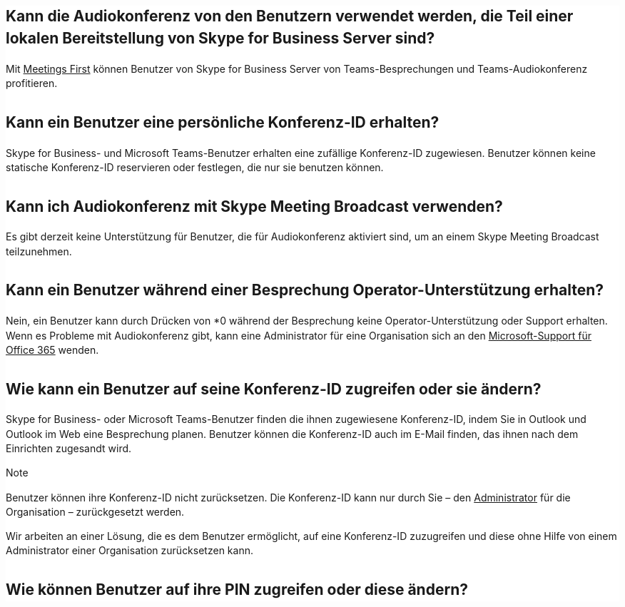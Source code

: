 ## <a name="can-audio-conferencing-be-used-by-the-users-who-are-part-of-an-on-premises-deployment-of-skype-for-business-server"></a>Kann die Audiokonferenz von den Benutzern verwendet werden, die Teil einer lokalen Bereitstellung von Skype for Business Server sind?

Mit [Meetings First](meetings-first.md) können Benutzer von Skype for Business Server von Teams-Besprechungen und Teams-Audiokonferenz profitieren. 
  
## <a name="can-a-user-get-a-personal-conference-id"></a>Kann ein Benutzer eine persönliche Konferenz-ID erhalten?

Skype for Business- und Microsoft Teams-Benutzer erhalten eine zufällige Konferenz-ID zugewiesen. Benutzer können keine statische Konferenz-ID reservieren oder festlegen, die nur sie benutzen können. 
  
## <a name="can-i-use-audio-conferencing-with-skype-meeting-broadcast"></a>Kann ich Audiokonferenz mit Skype Meeting Broadcast verwenden?

Es gibt derzeit keine Unterstützung für Benutzer, die für Audiokonferenz aktiviert sind, um an einem Skype Meeting Broadcast teilzunehmen.
  
## <a name="can-a-user-get-operator-assistance-during-a-meeting"></a>Kann ein Benutzer während einer Besprechung Operator-Unterstützung erhalten?

Nein, ein Benutzer kann durch Drücken von *0 während der Besprechung keine Operator-Unterstützung oder Support erhalten. Wenn es Probleme mit Audiokonferenz gibt, kann eine Administrator für eine Organisation sich an den [Microsoft-Support für Office 365](https://support.office.com/article/Microsoft-support-for-Office-365-32a17ca7-6fa0-4870-8a8d-e25ba4ccfd4b) wenden.
  
## <a name="how-does-a-user-access-or-change-their-conference-id"></a>Wie kann ein Benutzer auf seine Konferenz-ID zugreifen oder sie ändern?

Skype for Business- oder Microsoft Teams-Benutzer finden die ihnen zugewiesene Konferenz-ID, indem Sie in Outlook und Outlook im Web eine Besprechung planen. Benutzer können die Konferenz-ID auch im E-Mail finden, das ihnen nach dem Einrichten zugesandt wird.
  
> [!NOTE]
> Benutzer können ihre Konferenz-ID nicht zurücksetzen. Die Konferenz-ID kann nur durch Sie – den [Administrator](https://support.office.com/article/admin-eac4d046-1afd-4f1a-85fc-8219c79e1504) für die Organisation – zurückgesetzt werden. 
  
Wir arbeiten an einer Lösung, die es dem Benutzer ermöglicht, auf eine Konferenz-ID zuzugreifen und diese ohne Hilfe von einem Administrator einer Organisation zurücksetzen kann.
  
## <a name="how-do-users-access-or-change-their-pin"></a>Wie können Benutzer auf ihre PIN zugreifen oder diese ändern?
